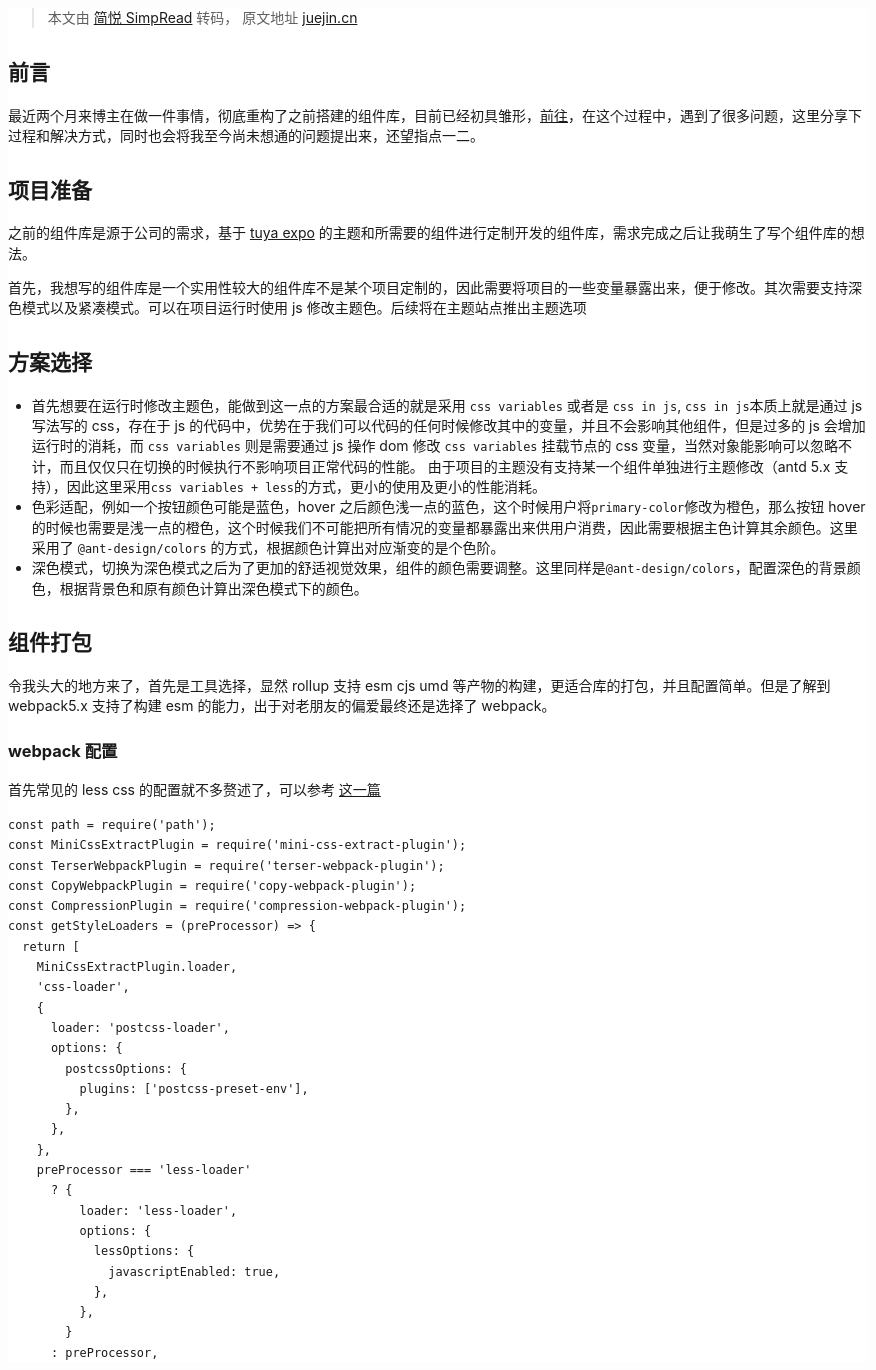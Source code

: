 > 本文由 [简悦 SimpRead](http://ksria.com/simpread/) 转码， 原文地址 [juejin.cn](https://juejin.cn/post/7195474220078514231)

前言
--

最近两个月来博主在做一件事情，彻底重构了之前搭建的组件库，目前已经初具雏形，[前往](https://link.juejin.cn?target=https%3A%2F%2Frain-ui.liufashi.top%2F "https://rain-ui.liufashi.top/")，在这个过程中，遇到了很多问题，这里分享下过程和解决方式，同时也会将我至今尚未想通的问题提出来，还望指点一二。

项目准备
----

之前的组件库是源于公司的需求，基于 [tuya expo](https://link.juejin.cn?target=https%3A%2F%2Fexpo.tuya.com "https://expo.tuya.com") 的主题和所需要的组件进行定制开发的组件库，需求完成之后让我萌生了写个组件库的想法。

首先，我想写的组件库是一个实用性较大的组件库不是某个项目定制的，因此需要将项目的一些变量暴露出来，便于修改。其次需要支持深色模式以及紧凑模式。可以在项目运行时使用 js 修改主题色。后续将在主题站点推出主题选项

方案选择
----

*   首先想要在运行时修改主题色，能做到这一点的方案最合适的就是采用 `css variables` 或者是 `css in js`, `css in js`本质上就是通过 js 写法写的 css，存在于 js 的代码中，优势在于我们可以代码的任何时候修改其中的变量，并且不会影响其他组件，但是过多的 js 会增加运行时的消耗，而 `css variables` 则是需要通过 js 操作 dom 修改 `css variables` 挂载节点的 css 变量，当然对象能影响可以忽略不计，而且仅仅只在切换的时候执行不影响项目正常代码的性能。 由于项目的主题没有支持某一个组件单独进行主题修改（antd 5.x 支持），因此这里采用`css variables + less`的方式，更小的使用及更小的性能消耗。
*   色彩适配，例如一个按钮颜色可能是蓝色，hover 之后颜色浅一点的蓝色，这个时候用户将`primary-color`修改为橙色，那么按钮 hover 的时候也需要是浅一点的橙色，这个时候我们不可能把所有情况的变量都暴露出来供用户消费，因此需要根据主色计算其余颜色。这里采用了 `@ant-design/colors` 的方式，根据颜色计算出对应渐变的是个色阶。
*   深色模式，切换为深色模式之后为了更加的舒适视觉效果，组件的颜色需要调整。这里同样是`@ant-design/colors`，配置深色的背景颜色，根据背景色和原有颜色计算出深色模式下的颜色。

组件打包
----

令我头大的地方来了，首先是工具选择，显然 rollup 支持 esm cjs umd 等产物的构建，更适合库的打包，并且配置简单。但是了解到 webpack5.x 支持了构建 esm 的能力，出于对老朋友的偏爱最终还是选择了 webpack。

### webpack 配置

首先常见的 less css 的配置就不多赘述了，可以参考 [这一篇](https://link.juejin.cn?target=https%3A%2F%2Fblog.liufashi.top%2F2022%2F09%2F08%2Freact-cli%2F "https://blog.liufashi.top/2022/09/08/react-cli/")

```
const path = require('path');
const MiniCssExtractPlugin = require('mini-css-extract-plugin');
const TerserWebpackPlugin = require('terser-webpack-plugin');
const CopyWebpackPlugin = require('copy-webpack-plugin');
const CompressionPlugin = require('compression-webpack-plugin');
const getStyleLoaders = (preProcessor) => {
  return [
    MiniCssExtractPlugin.loader,
    'css-loader',
    {
      loader: 'postcss-loader',
      options: {
        postcssOptions: {
          plugins: ['postcss-preset-env'],
        },
      },
    },
    preProcessor === 'less-loader'
      ? {
          loader: 'less-loader',
          options: {
            lessOptions: {
              javascriptEnabled: true,
            },
          },
        }
      : preProcessor,
```